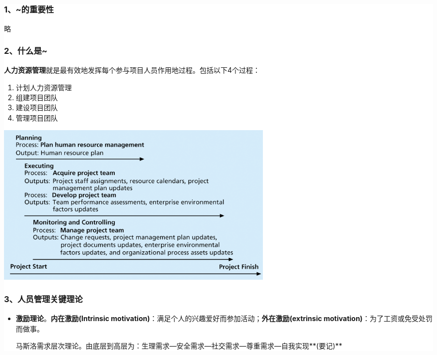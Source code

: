 ### 1、~的重要性

略

### 2、什么是~

**人力资源管理**就是最有效地发挥每个参与项目人员作用地过程。包括以下4个过程：

1. 计划人力资源管理
2. 组建项目团队
3. 建设项目团队
4. 管理项目团队

<img src="项目管理.assets/image-20230218195752866.png" alt="image-20230218195752866" style="zoom:67%;" />

### 3、人员管理关键理论

- **激励理论**。**内在激励(Intrinsic motivation)**：满足个人的兴趣爱好而参加活动；**外在激励(extrinsic motivation)**：为了工资或免受处罚而做事。

  马斯洛需求层次理论。由底层到高层为：生理需求—安全需求—社交需求—尊重需求—自我实现**(要记)**
